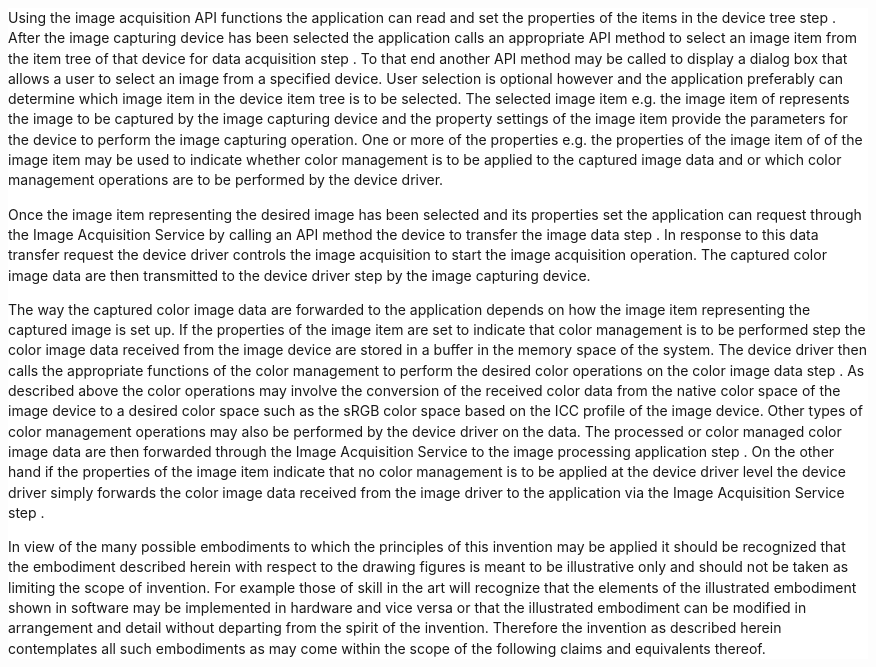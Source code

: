 Using the image acquisition API functions the application can read and set the properties of the items in the device tree step . After the image capturing device has been selected the application calls an appropriate API method to select an image item from the item tree of that device for data acquisition step . To that end another API method may be called to display a dialog box that allows a user to select an image from a specified device. User selection is optional however and the application preferably can determine which image item in the device item tree is to be selected. The selected image item e.g. the image item of represents the image to be captured by the image capturing device and the property settings of the image item provide the parameters for the device to perform the image capturing operation. One or more of the properties e.g. the properties of the image item of of the image item may be used to indicate whether color management is to be applied to the captured image data and or which color management operations are to be performed by the device driver.

Once the image item representing the desired image has been selected and its properties set the application can request through the Image Acquisition Service by calling an API method the device to transfer the image data step . In response to this data transfer request the device driver controls the image acquisition to start the image acquisition operation. The captured color image data are then transmitted to the device driver step by the image capturing device.

The way the captured color image data are forwarded to the application depends on how the image item representing the captured image is set up. If the properties of the image item are set to indicate that color management is to be performed step the color image data received from the image device are stored in a buffer in the memory space of the system. The device driver then calls the appropriate functions of the color management to perform the desired color operations on the color image data step . As described above the color operations may involve the conversion of the received color data from the native color space of the image device to a desired color space such as the sRGB color space based on the ICC profile of the image device. Other types of color management operations may also be performed by the device driver on the data. The processed or color managed color image data are then forwarded through the Image Acquisition Service to the image processing application step . On the other hand if the properties of the image item indicate that no color management is to be applied at the device driver level the device driver simply forwards the color image data received from the image driver to the application via the Image Acquisition Service step .

In view of the many possible embodiments to which the principles of this invention may be applied it should be recognized that the embodiment described herein with respect to the drawing figures is meant to be illustrative only and should not be taken as limiting the scope of invention. For example those of skill in the art will recognize that the elements of the illustrated embodiment shown in software may be implemented in hardware and vice versa or that the illustrated embodiment can be modified in arrangement and detail without departing from the spirit of the invention. Therefore the invention as described herein contemplates all such embodiments as may come within the scope of the following claims and equivalents thereof.

